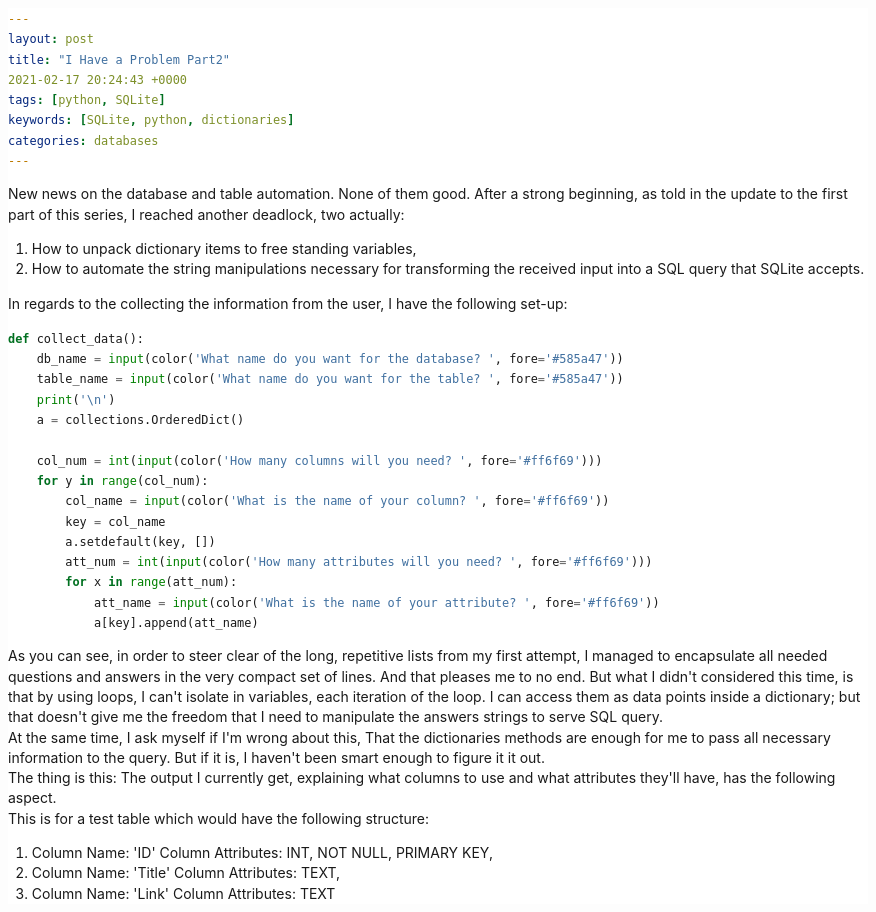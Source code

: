 ```yaml
---
layout: post
title: "I Have a Problem Part2"
2021-02-17 20:24:43 +0000
tags: [python, SQLite] 
keywords: [SQLite, python, dictionaries]
categories: databases
---
```


New news on the database and table automation. None of them good. After a strong beginning, as told in the update to the first part of this series,
I reached another deadlock, two actually:  

1. How to unpack dictionary items to free standing variables,  
2. How to automate the string manipulations necessary for transforming the received input into a SQL query that SQLite accepts.  

In regards to the collecting the information from the user, I have the following set-up:  

```python  
def collect_data():  
    db_name = input(color('What name do you want for the database? ', fore='#585a47'))
    table_name = input(color('What name do you want for the table? ', fore='#585a47'))
    print('\n')
    a = collections.OrderedDict()

    col_num = int(input(color('How many columns will you need? ', fore='#ff6f69')))
    for y in range(col_num):
        col_name = input(color('What is the name of your column? ', fore='#ff6f69'))
        key = col_name
        a.setdefault(key, [])
        att_num = int(input(color('How many attributes will you need? ', fore='#ff6f69')))
        for x in range(att_num):
            att_name = input(color('What is the name of your attribute? ', fore='#ff6f69'))
            a[key].append(att_name)
```
As you can see, in order to steer clear of the long, repetitive lists from my first attempt, I managed to encapsulate all needed questions and answers in the
very compact set of lines. And that pleases me to no end. But what I didn't considered this time, is that by using loops, I can't isolate in variables, each iteration
of the loop. I can access them as data points inside a dictionary; but that doesn't give me the freedom that I need to manipulate the answers strings to serve
 SQL query.  
 At the same time, I ask myself if I'm wrong about this, That the dictionaries methods are enough for me to pass all necessary information to the query. But if it is,
 I haven't been smart enough to figure it it out.  
 The thing is this: The output I currently get, explaining what columns to use and what attributes they'll have, has the following aspect.  
 This is for a test table which would have the following structure:  

 1. Column Name: 'ID'       Column Attributes: INT, NOT NULL, PRIMARY KEY,  
 2. Column Name: 'Title'    Column Attributes: TEXT,  
 3. Column Name: 'Link'     Column Attributes: TEXT  
